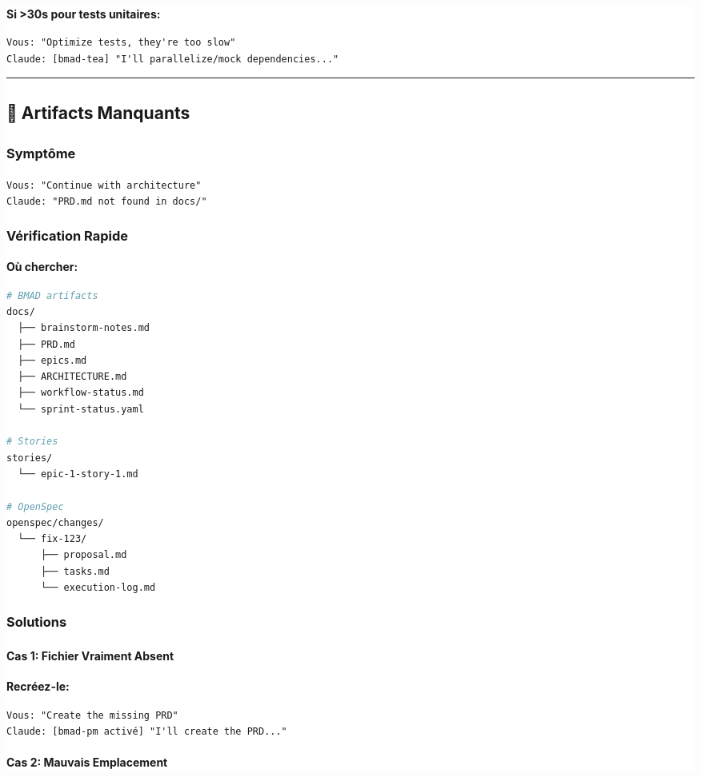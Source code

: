 **Si >30s pour tests unitaires:**
```
Vous: "Optimize tests, they're too slow"
Claude: [bmad-tea] "I'll parallelize/mock dependencies..."
```

---

## 📁 Artifacts Manquants

### Symptôme
```
Vous: "Continue with architecture"
Claude: "PRD.md not found in docs/"
```

### Vérification Rapide

**Où chercher:**
```bash
# BMAD artifacts
docs/
  ├── brainstorm-notes.md
  ├── PRD.md
  ├── epics.md
  ├── ARCHITECTURE.md
  ├── workflow-status.md
  └── sprint-status.yaml

# Stories
stories/
  └── epic-1-story-1.md

# OpenSpec
openspec/changes/
  └── fix-123/
      ├── proposal.md
      ├── tasks.md
      └── execution-log.md
```

### Solutions

#### Cas 1: Fichier Vraiment Absent

**Recréez-le:**
```
Vous: "Create the missing PRD"
Claude: [bmad-pm activé] "I'll create the PRD..."
```

#### Cas 2: Mauvais Emplacement
